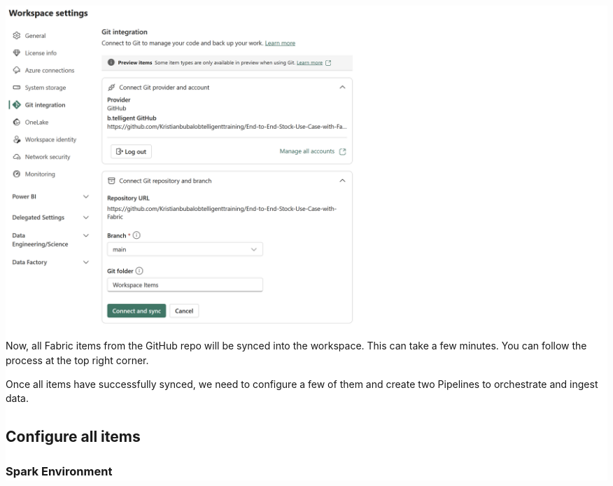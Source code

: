 <img src="./PNG/14%20Configure%20Repo.png" width="500">

Now, all Fabric items from the GitHub repo will be synced into the workspace. This can take a few minutes. You can follow the process at the top right corner.

Once all items have successfully synced, we need to configure a few of them and create two Pipelines to orchestrate and ingest data. 


## Configure all items

### Spark Environment

